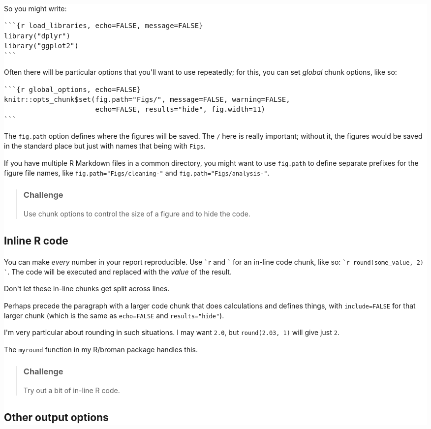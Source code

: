 So you might write:

<pre>
&#96;&#96;&#96;{r load_libraries, echo=FALSE, message=FALSE}
library("dplyr")
library("ggplot2")
&#96;&#96;&#96;
</pre>

Often there will be particular options that you'll want to use repeatedly; for this, you can set _global_ chunk options, like so:

<pre>
&#96;&#96;&#96;{r global_options, echo=FALSE}
knitr::opts_chunk$set(fig.path="Figs/", message=FALSE, warning=FALSE,
                      echo=FALSE, results="hide", fig.width=11)
&#96;&#96;&#96;
</pre>

The `fig.path` option defines where the figures will be saved. The `/` here is really important; without it, the figures would be saved in the standard place but just with names that being with `Figs`.

If you have multiple R Markdown files in a common directory, you might want to use `fig.path` to define separate prefixes for the figure file names, like `fig.path="Figs/cleaning-"` and `fig.path="Figs/analysis-"`.


> ### Challenge
>
> Use chunk options to control the size of a figure and to hide the
> code.

## Inline R code

You can make _every_ number in your report reproducible. Use <code>&#96;r</code> and <code>&#96;</code> for an in-line code chunk, like so: <code>&#96;r round(some_value, 2)&#96;</code>. The code will be executed and replaced with the _value_ of the result.

Don't let these in-line chunks get split across lines.

Perhaps precede the paragraph with a larger code chunk that does calculations and defines things, with `include=FALSE` for that larger chunk (which is the same as `echo=FALSE` and `results="hide"`).

I'm very particular about rounding in such situations. I may want `2.0`, but `round(2.03, 1)` will give just `2`.

The [`myround`](https://github.com/kbroman/broman/blob/master/R/myround.R) function in my [R/broman](https://github.com/kbroman) package handles
this.

> ### Challenge
>
> Try out a bit of in-line R code.


## Other output options
